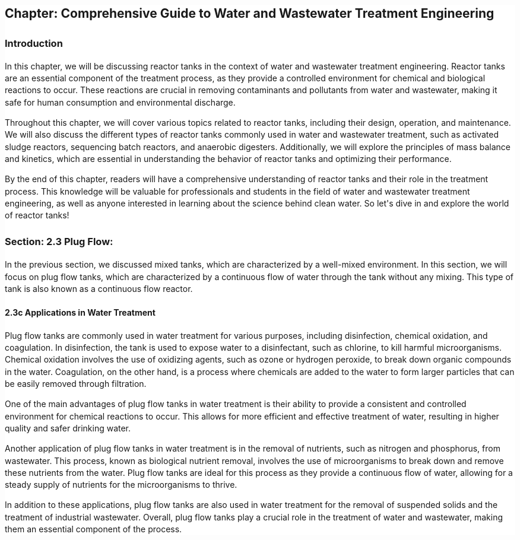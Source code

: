 ## Chapter: Comprehensive Guide to Water and Wastewater Treatment Engineering

### Introduction

In this chapter, we will be discussing reactor tanks in the context of water and wastewater treatment engineering. Reactor tanks are an essential component of the treatment process, as they provide a controlled environment for chemical and biological reactions to occur. These reactions are crucial in removing contaminants and pollutants from water and wastewater, making it safe for human consumption and environmental discharge.

Throughout this chapter, we will cover various topics related to reactor tanks, including their design, operation, and maintenance. We will also discuss the different types of reactor tanks commonly used in water and wastewater treatment, such as activated sludge reactors, sequencing batch reactors, and anaerobic digesters. Additionally, we will explore the principles of mass balance and kinetics, which are essential in understanding the behavior of reactor tanks and optimizing their performance.

By the end of this chapter, readers will have a comprehensive understanding of reactor tanks and their role in the treatment process. This knowledge will be valuable for professionals and students in the field of water and wastewater treatment engineering, as well as anyone interested in learning about the science behind clean water. So let's dive in and explore the world of reactor tanks!

### Section: 2.3 Plug Flow:

In the previous section, we discussed mixed tanks, which are characterized by a well-mixed environment. In this section, we will focus on plug flow tanks, which are characterized by a continuous flow of water through the tank without any mixing. This type of tank is also known as a continuous flow reactor.

#### 2.3c Applications in Water Treatment

Plug flow tanks are commonly used in water treatment for various purposes, including disinfection, chemical oxidation, and coagulation. In disinfection, the tank is used to expose water to a disinfectant, such as chlorine, to kill harmful microorganisms. Chemical oxidation involves the use of oxidizing agents, such as ozone or hydrogen peroxide, to break down organic compounds in the water. Coagulation, on the other hand, is a process where chemicals are added to the water to form larger particles that can be easily removed through filtration.

One of the main advantages of plug flow tanks in water treatment is their ability to provide a consistent and controlled environment for chemical reactions to occur. This allows for more efficient and effective treatment of water, resulting in higher quality and safer drinking water.

Another application of plug flow tanks in water treatment is in the removal of nutrients, such as nitrogen and phosphorus, from wastewater. This process, known as biological nutrient removal, involves the use of microorganisms to break down and remove these nutrients from the water. Plug flow tanks are ideal for this process as they provide a continuous flow of water, allowing for a steady supply of nutrients for the microorganisms to thrive.

In addition to these applications, plug flow tanks are also used in water treatment for the removal of suspended solids and the treatment of industrial wastewater. Overall, plug flow tanks play a crucial role in the treatment of water and wastewater, making them an essential component of the process.
